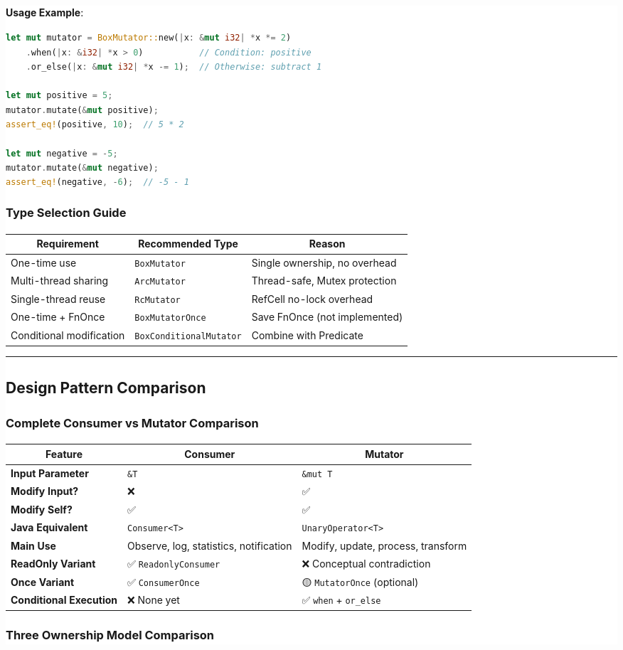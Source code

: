 **Usage Example**:
```rust
let mut mutator = BoxMutator::new(|x: &mut i32| *x *= 2)
    .when(|x: &i32| *x > 0)           // Condition: positive
    .or_else(|x: &mut i32| *x -= 1);  // Otherwise: subtract 1

let mut positive = 5;
mutator.mutate(&mut positive);
assert_eq!(positive, 10);  // 5 * 2

let mut negative = -5;
mutator.mutate(&mut negative);
assert_eq!(negative, -6);  // -5 - 1
```

### Type Selection Guide

| Requirement | Recommended Type | Reason |
|-------------|------------------|--------|
| One-time use | `BoxMutator` | Single ownership, no overhead |
| Multi-thread sharing | `ArcMutator` | Thread-safe, Mutex protection |
| Single-thread reuse | `RcMutator` | RefCell no-lock overhead |
| One-time + FnOnce | `BoxMutatorOnce` | Save FnOnce (not implemented) |
| Conditional modification | `BoxConditionalMutator` | Combine with Predicate |

---

## Design Pattern Comparison

### Complete Consumer vs Mutator Comparison

| Feature | Consumer | Mutator |
|---------|----------|---------|
| **Input Parameter** | `&T` | `&mut T` |
| **Modify Input?** | ❌ | ✅ |
| **Modify Self?** | ✅ | ✅ |
| **Java Equivalent** | `Consumer<T>` | `UnaryOperator<T>` |
| **Main Use** | Observe, log, statistics, notification | Modify, update, process, transform |
| **ReadOnly Variant** | ✅ `ReadonlyConsumer` | ❌ Conceptual contradiction |
| **Once Variant** | ✅ `ConsumerOnce` | 🟡 `MutatorOnce` (optional) |
| **Conditional Execution** | ❌ None yet | ✅ `when` + `or_else` |

### Three Ownership Model Comparison
